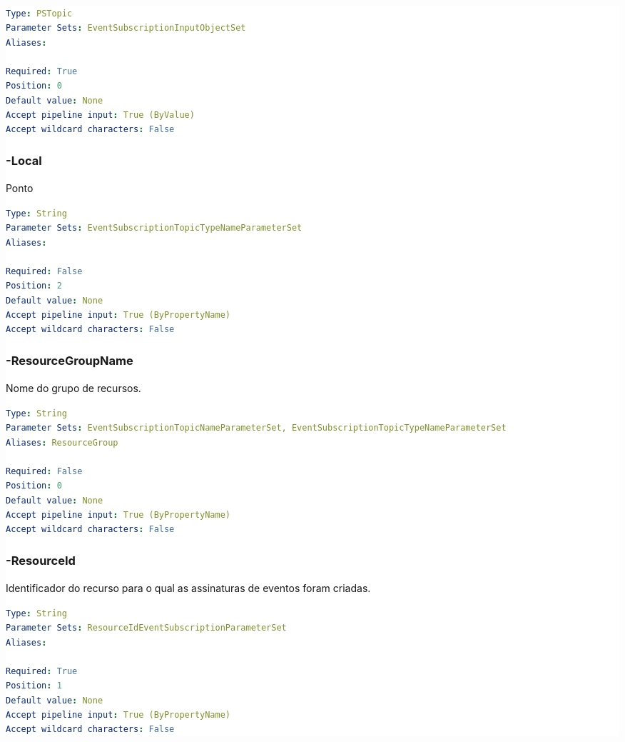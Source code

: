 ```yaml
Type: PSTopic
Parameter Sets: EventSubscriptionInputObjectSet
Aliases: 

Required: True
Position: 0
Default value: None
Accept pipeline input: True (ByValue)
Accept wildcard characters: False
```

### -Local
Ponto

```yaml
Type: String
Parameter Sets: EventSubscriptionTopicTypeNameParameterSet
Aliases: 

Required: False
Position: 2
Default value: None
Accept pipeline input: True (ByPropertyName)
Accept wildcard characters: False
```

### -ResourceGroupName
Nome do grupo de recursos.

```yaml
Type: String
Parameter Sets: EventSubscriptionTopicNameParameterSet, EventSubscriptionTopicTypeNameParameterSet
Aliases: ResourceGroup

Required: False
Position: 0
Default value: None
Accept pipeline input: True (ByPropertyName)
Accept wildcard characters: False
```

### -ResourceId
Identificador do recurso para o qual as assinaturas de eventos foram criadas.

```yaml
Type: String
Parameter Sets: ResourceIdEventSubscriptionParameterSet
Aliases: 

Required: True
Position: 1
Default value: None
Accept pipeline input: True (ByPropertyName)
Accept wildcard characters: False
```
